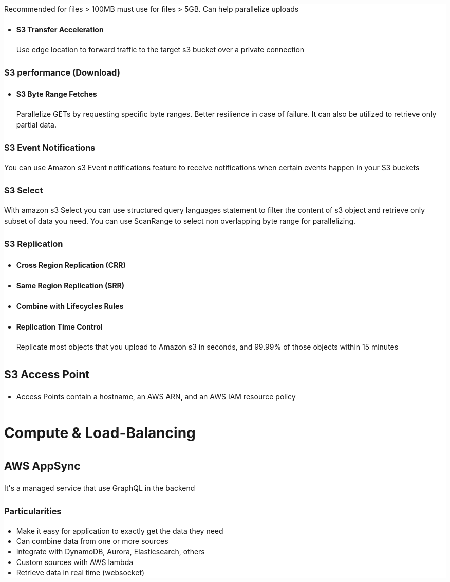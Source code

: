   Recommended for files > 100MB must use for files > 5GB. Can help parallelize uploads

* #### S3 Transfer Acceleration

  Use edge location to forward traffic to the target s3 bucket over a private connection

### S3 performance (Download)

* #### S3 Byte Range Fetches

  Parallelize GETs by requesting specific byte ranges. Better resilience in case of failure. It can also be utilized to retrieve only partial data.

### S3 Event Notifications

You can use Amazon s3 Event notifications feature to receive notifications when certain events happen in your S3 buckets

### S3 Select

With amazon s3 Select you can use structured query languages statement to filter the content of s3 object and retrieve only subset of data you need. You can use ScanRange to select non overlapping byte range for parallelizing.

### S3 Replication

* #### Cross Region Replication (CRR)

* #### Same Region Replication (SRR)

* #### Combine with Lifecycles Rules

* #### Replication Time Control

  Replicate most objects that you upload to Amazon s3 in seconds, and 99.99% of those objects within 15 minutes

## S3 Access Point

* Access Points contain a hostname, an AWS ARN, and an AWS IAM resource policy

# Compute & Load-Balancing

## AWS AppSync

It's a managed service that use GraphQL in the backend

### Particularities

* Make it easy for application to exactly get the data they need
* Can combine data from one or more sources
* Integrate with DynamoDB, Aurora, Elasticsearch, others
* Custom sources with AWS lambda
* Retrieve data in real time (websocket)
